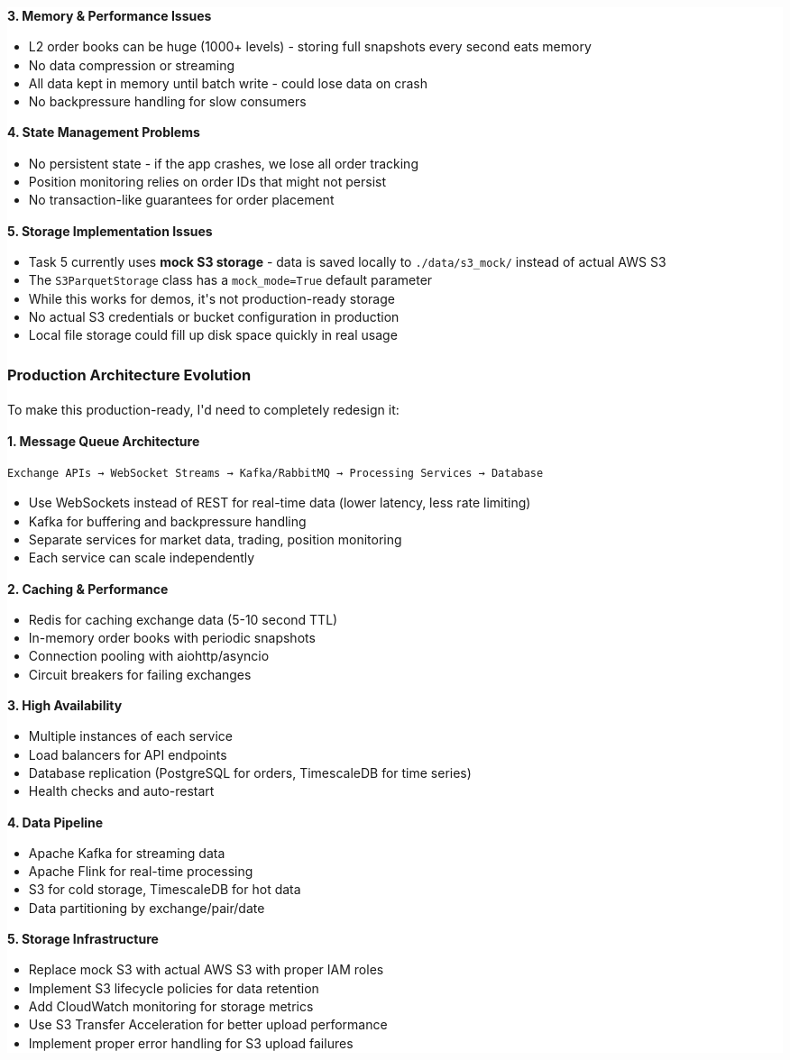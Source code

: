 **3. Memory & Performance Issues**
- L2 order books can be huge (1000+ levels) - storing full snapshots every second eats memory
- No data compression or streaming
- All data kept in memory until batch write - could lose data on crash
- No backpressure handling for slow consumers

**4. State Management Problems**
- No persistent state - if the app crashes, we lose all order tracking
- Position monitoring relies on order IDs that might not persist
- No transaction-like guarantees for order placement

**5. Storage Implementation Issues**
- Task 5 currently uses **mock S3 storage** - data is saved locally to `./data/s3_mock/` instead of actual AWS S3
- The `S3ParquetStorage` class has a `mock_mode=True` default parameter
- While this works for demos, it's not production-ready storage
- No actual S3 credentials or bucket configuration in production
- Local file storage could fill up disk space quickly in real usage

### Production Architecture Evolution

To make this production-ready, I'd need to completely redesign it:

**1. Message Queue Architecture**
```
Exchange APIs → WebSocket Streams → Kafka/RabbitMQ → Processing Services → Database
```

- Use WebSockets instead of REST for real-time data (lower latency, less rate limiting)
- Kafka for buffering and backpressure handling
- Separate services for market data, trading, position monitoring
- Each service can scale independently

**2. Caching & Performance**
- Redis for caching exchange data (5-10 second TTL)
- In-memory order books with periodic snapshots
- Connection pooling with aiohttp/asyncio
- Circuit breakers for failing exchanges

**3. High Availability**
- Multiple instances of each service
- Load balancers for API endpoints
- Database replication (PostgreSQL for orders, TimescaleDB for time series)
- Health checks and auto-restart

**4. Data Pipeline**
- Apache Kafka for streaming data
- Apache Flink for real-time processing
- S3 for cold storage, TimescaleDB for hot data
- Data partitioning by exchange/pair/date

**5. Storage Infrastructure**
- Replace mock S3 with actual AWS S3 with proper IAM roles
- Implement S3 lifecycle policies for data retention
- Add CloudWatch monitoring for storage metrics
- Use S3 Transfer Acceleration for better upload performance
- Implement proper error handling for S3 upload failures
